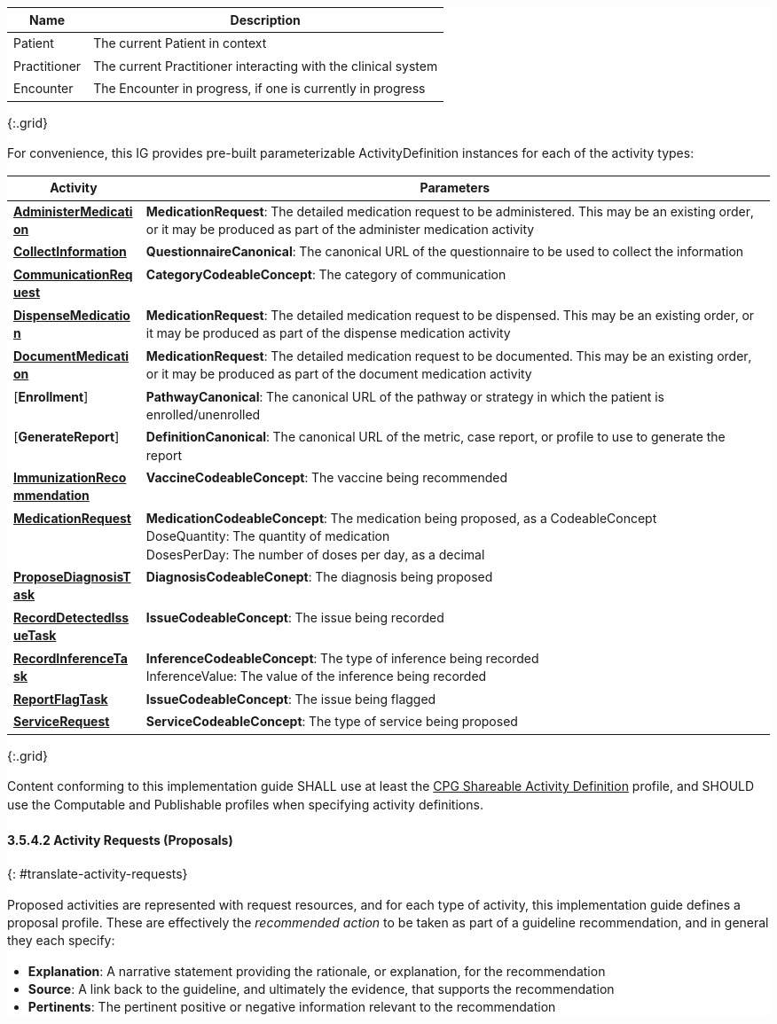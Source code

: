 |Name|Description|
|----|----|
|Patient|The current Patient in context|
|Practitioner|The current Practitioner interacting with the clinical system|
|Encounter|The Encounter in progress, if one is currently in progress|
{:.grid}

For convenience, this IG provides pre-built parameterizable ActivityDefinition instances for each of the activity types:

|Activity|Parameters|
|--------|--------|
|[**AdministerMedication**](ActivityDefinition-cpg-administermedication-activitydefinition.html)|**MedicationRequest**: The detailed medication request to be administered. This may be an existing order, or it may be produced as part of the administer medication activity|
|[**CollectInformation**](ActivityDefinition-cpg-collectinformation-activitydefinition.html)|**QuestionnaireCanonical**: The canonical URL of the questionnaire to be used to collect the information|
|[**CommunicationRequest**](ActivityDefinition-cpg-communicationrequest-activitydefinition.html)|**CategoryCodeableConcept**: The category of communication|
|[**DispenseMedication**](ActivityDefinition-cpg-dispensemedication-activitydefinition.html)|**MedicationRequest**: The detailed medication request to be dispensed. This may be an existing order, or it may be produced as part of the dispense medication activity|
|[**DocumentMedication**](ActivityDefinition-cpg-documentmedication-activitydefinition.html)|**MedicationRequest**: The detailed medication request to be documented. This may be an existing order, or it may be produced as part of the document medication activity|
|[**Enrollment**]|**PathwayCanonical**: The canonical URL of the pathway or strategy in which the patient is enrolled/unenrolled|
|[**GenerateReport**]|**DefinitionCanonical**: The canonical URL of the metric, case report, or profile to use to generate the report|
|[**ImmunizationRecommendation**](ActivityDefinition-cpg-immunizationrecommendation-activitydefinition.html)|**VaccineCodeableConcept**: The vaccine being recommended|
|[**MedicationRequest**](ActivityDefinition-cpg-medicationrequest-activitydefinition.html)|**MedicationCodeableConcept**: The medication being proposed, as a CodeableConcept<br/>DoseQuantity: The quantity of medication<br/>DosesPerDay: The number of doses per day, as a decimal|
|[**ProposeDiagnosisTask**](ActivityDefinition-cpg-proposediagnosistask-activitydefinition.html)|**DiagnosisCodeableConept**: The diagnosis being proposed|
|[**RecordDetectedIssueTask**](ActivityDefinition-cpg-recorddetectedissuetask-activitydefinition.html)|**IssueCodeableConcept**: The issue being recorded|
|[**RecordInferenceTask**](ActivityDefinition-cpg-recordinferencetask-activitydefinition.html)|**InferenceCodeableConcept**: The type of inference being recorded<br/>InferenceValue: The value of the inference being recorded|
|[**ReportFlagTask**](ActivityDefinition-cpg-reportflagtask-activitydefinition.html)|**IssueCodeableConcept**: The issue being flagged|
|[**ServiceRequest**](ActivityDefinition-cpg-servicerequest-activitydefinition.html)|**ServiceCodeableConcept**: The type of service being proposed|
{:.grid}

Content conforming to this implementation guide SHALL use at least the [CPG Shareable Activity Definition](StructureDefinition-cpg-shareableactivitydefinition.html) profile, and SHOULD use the Computable and Publishable profiles when specifying activity definitions.

#### 3.5.4.2 Activity Requests (Proposals)
{: #translate-activity-requests}

Proposed activities are represented with request resources, and for each type of activity, this implementation guide defines a proposal profile. These are effectively the _recommended action_ to be taken as part of a guideline recommendation, and in general they each specify:

* **Explanation**: A narrative statement providing the rationale, or explanation, for the recommendation
* **Source**: A link back to the guideline, and ultimately the evidence, that supports the recommendation
* **Pertinents**: The pertinent positive or negative information relevant to the recommendation
